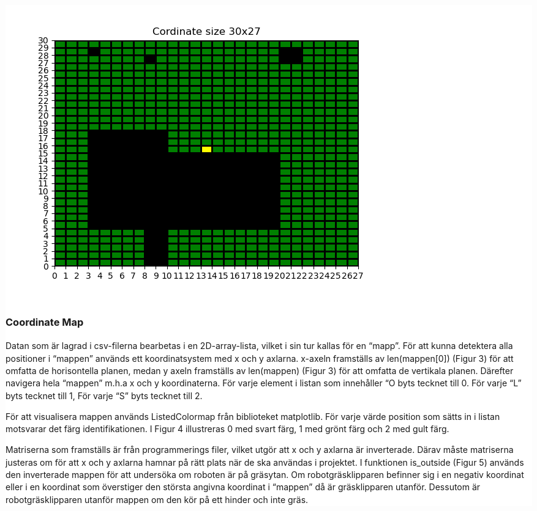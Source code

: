 ![Figur 2](Bilder/Figure_2.png)

### Coordinate Map

Datan som är lagrad i csv-filerna bearbetas i en 2D-array-lista, vilket i sin tur kallas för en “mapp”. För att kunna detektera alla positioner i “mappen” används ett koordinatsystem med x och y axlarna. x-axeln framställs av len(mappen[0]) (Figur 3) för att omfatta de horisontella planen, medan y axeln framställs av len(mappen) (Figur 3) för att omfatta de vertikala planen. Därefter navigera hela “mappen” m.h.a x och y koordinaterna. För varje element i listan som innehåller “O byts tecknet till 0. För varje “L” byts tecknet till 1, För varje “S” byts tecknet till 2.

För att visualisera mappen används ListedColormap från biblioteket matplotlib. För varje värde position som sätts in i listan motsvarar det färg identifikationen. I Figur 4 illustreras 0 med svart färg, 1 med grönt färg och 2 med gult färg. 

Matriserna som framställs är från programmerings filer, vilket utgör att x och y axlarna är inverterade. Därav måste matriserna justeras om för att x och y axlarna hamnar på rätt plats när de ska användas i projektet. I funktionen is_outside (Figur 5) används den inverterade mappen för att undersöka om roboten är på gräsytan. Om robotgräsklipparen befinner sig i en negativ koordinat eller i en koordinat som överstiger den största angivna koordinat i “mappen” då är gräsklipparen utanför. Dessutom är robotgräsklipparen utanför mappen om den kör på ett hinder och inte gräs.

